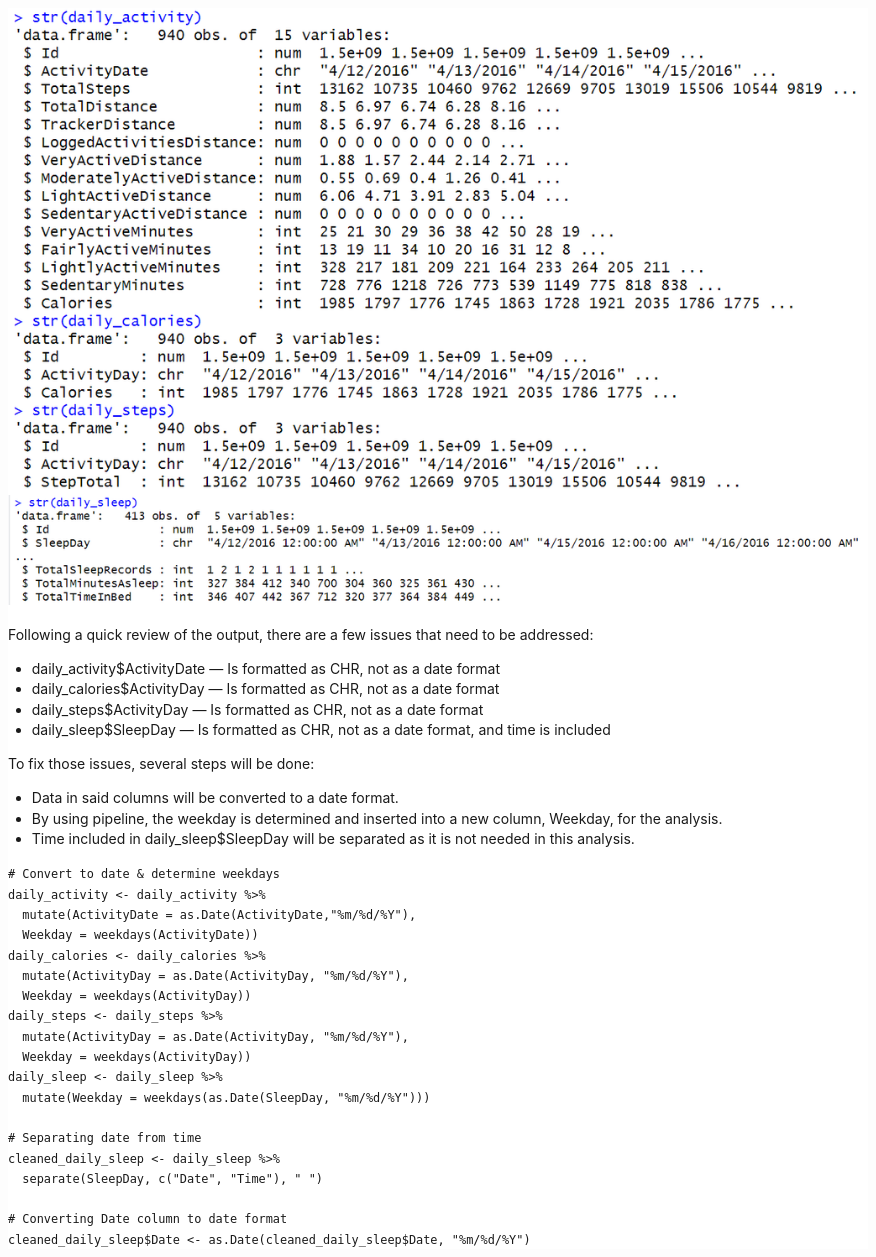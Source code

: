 ![Format Error Image](images/format_error1.png)
![Format Error Image](images/format_error2.png)

Following a quick review of the output, there are a few issues that need to be addressed:
- daily_activity$ActivityDate — Is formatted as CHR, not as a date format
- daily_calories$ActivityDay — Is formatted as CHR, not as a date format
- daily_steps$ActivityDay — Is formatted as CHR, not as a date format
- daily_sleep$SleepDay — Is formatted as CHR, not as a date format, and time is included

To fix those issues, several steps will be done:
- Data in said columns will be converted to a date format.
- By using pipeline, the weekday is determined and inserted into a new column, Weekday, for the analysis. 
- Time included in daily_sleep$SleepDay will be separated as it is not needed in this analysis.
```
# Convert to date & determine weekdays
daily_activity <- daily_activity %>% 
  mutate(ActivityDate = as.Date(ActivityDate,"%m/%d/%Y"),
  Weekday = weekdays(ActivityDate))
daily_calories <- daily_calories %>%
  mutate(ActivityDay = as.Date(ActivityDay, "%m/%d/%Y"),
  Weekday = weekdays(ActivityDay))
daily_steps <- daily_steps %>% 
  mutate(ActivityDay = as.Date(ActivityDay, "%m/%d/%Y"),
  Weekday = weekdays(ActivityDay))
daily_sleep <- daily_sleep %>% 
  mutate(Weekday = weekdays(as.Date(SleepDay, "%m/%d/%Y")))

# Separating date from time
cleaned_daily_sleep <- daily_sleep %>% 
  separate(SleepDay, c("Date", "Time"), " ")

# Converting Date column to date format
cleaned_daily_sleep$Date <- as.Date(cleaned_daily_sleep$Date, "%m/%d/%Y")
```